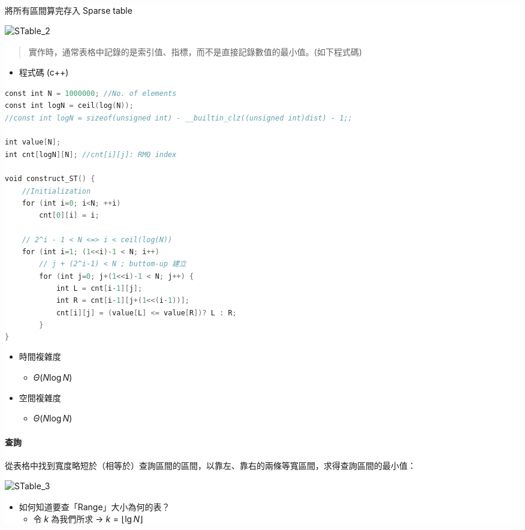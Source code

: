 將所有區間算完存入 Sparse table




![STable_2](\willywangkaa\images\STable_2.png)

> 實作時，通常表格中記錄的是索引值、指標，而不是直接記錄數值的最小值。(如下程式碼)



- 程式碼 (c++)

```cpp
const int N = 1000000; //No. of elements
const int logN = ceil(log(N));
//const int logN = sizeof(unsigned int) - __builtin_clz((unsigned int)dist) - 1;;

int value[N];
int cnt[logN][N]; //cnt[i][j]: RMQ index
 
void construct_ST() {
	//Initialization
	for (int i=0; i<N; ++i)
		cnt[0][i] = i;

	// 2^i - 1 < N <=> i < ceil(log(N))
	for (int i=1; (1<<i)-1 < N; i++)
        // j + (2^i-1) < N ; buttom-up 建立
		for (int j=0; j+(1<<i)-1 < N; j++) {
			int L = cnt[i-1][j];
			int R = cnt[i-1][j+(1<<(i-1))];
			cnt[i][j] = (value[L] <= value[R])? L : R;
		}
}
```



- 時間複雜度
  - $\Theta(N\log N)$ 

- 空間複雜度
  - $\Theta(N \log N)$



#### 查詢



從表格中找到寬度略短於（相等於）查詢區間的區間，以靠左、靠右的兩條等寬區間，求得查詢區間的最小值：




![STable_3](\willywangkaa\images\STable_3.png)



- 如何知道要查「Range」大小為何的表？
  - 令 $k$ 為我們所求 → $k = \lfloor \lg N \rfloor$

